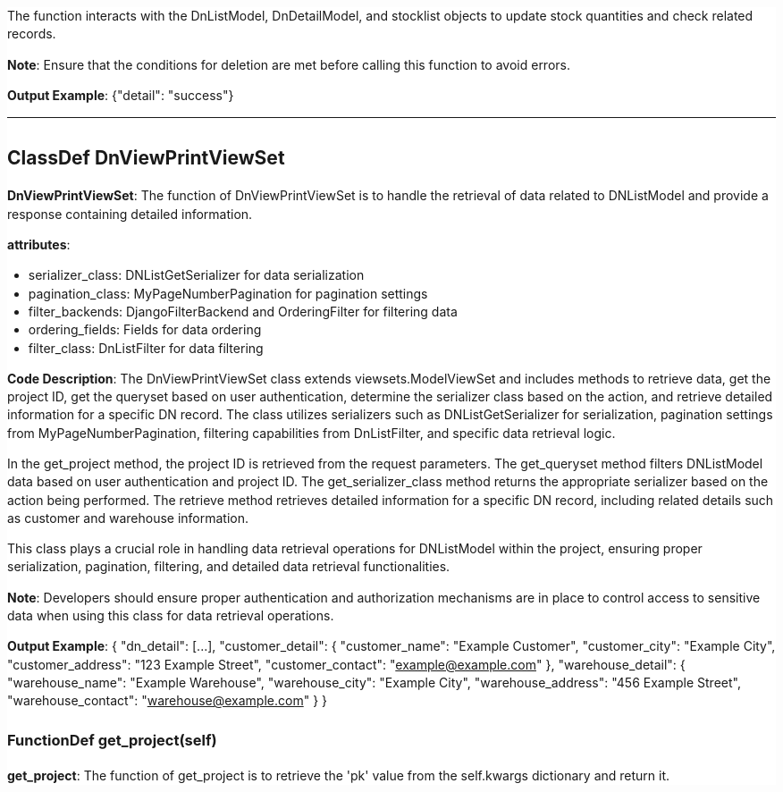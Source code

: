 The function interacts with the DnListModel, DnDetailModel, and stocklist objects to update stock quantities and check related records.

**Note**: Ensure that the conditions for deletion are met before calling this function to avoid errors.

**Output Example**:
{"detail": "success"}
***
## ClassDef DnViewPrintViewSet
**DnViewPrintViewSet**: The function of DnViewPrintViewSet is to handle the retrieval of data related to DNListModel and provide a response containing detailed information.

**attributes**:
- serializer_class: DNListGetSerializer for data serialization
- pagination_class: MyPageNumberPagination for pagination settings
- filter_backends: DjangoFilterBackend and OrderingFilter for filtering data
- ordering_fields: Fields for data ordering
- filter_class: DnListFilter for data filtering

**Code Description**:
The DnViewPrintViewSet class extends viewsets.ModelViewSet and includes methods to retrieve data, get the project ID, get the queryset based on user authentication, determine the serializer class based on the action, and retrieve detailed information for a specific DN record. The class utilizes serializers such as DNListGetSerializer for serialization, pagination settings from MyPageNumberPagination, filtering capabilities from DnListFilter, and specific data retrieval logic.

In the get_project method, the project ID is retrieved from the request parameters. The get_queryset method filters DNListModel data based on user authentication and project ID. The get_serializer_class method returns the appropriate serializer based on the action being performed. The retrieve method retrieves detailed information for a specific DN record, including related details such as customer and warehouse information.

This class plays a crucial role in handling data retrieval operations for DNListModel within the project, ensuring proper serialization, pagination, filtering, and detailed data retrieval functionalities.

**Note**:
Developers should ensure proper authentication and authorization mechanisms are in place to control access to sensitive data when using this class for data retrieval operations.

**Output Example**:
{
    "dn_detail": [...],
    "customer_detail": {
        "customer_name": "Example Customer",
        "customer_city": "Example City",
        "customer_address": "123 Example Street",
        "customer_contact": "example@example.com"
    },
    "warehouse_detail": {
        "warehouse_name": "Example Warehouse",
        "warehouse_city": "Example City",
        "warehouse_address": "456 Example Street",
        "warehouse_contact": "warehouse@example.com"
    }
}
### FunctionDef get_project(self)
**get_project**: The function of get_project is to retrieve the 'pk' value from the self.kwargs dictionary and return it.
